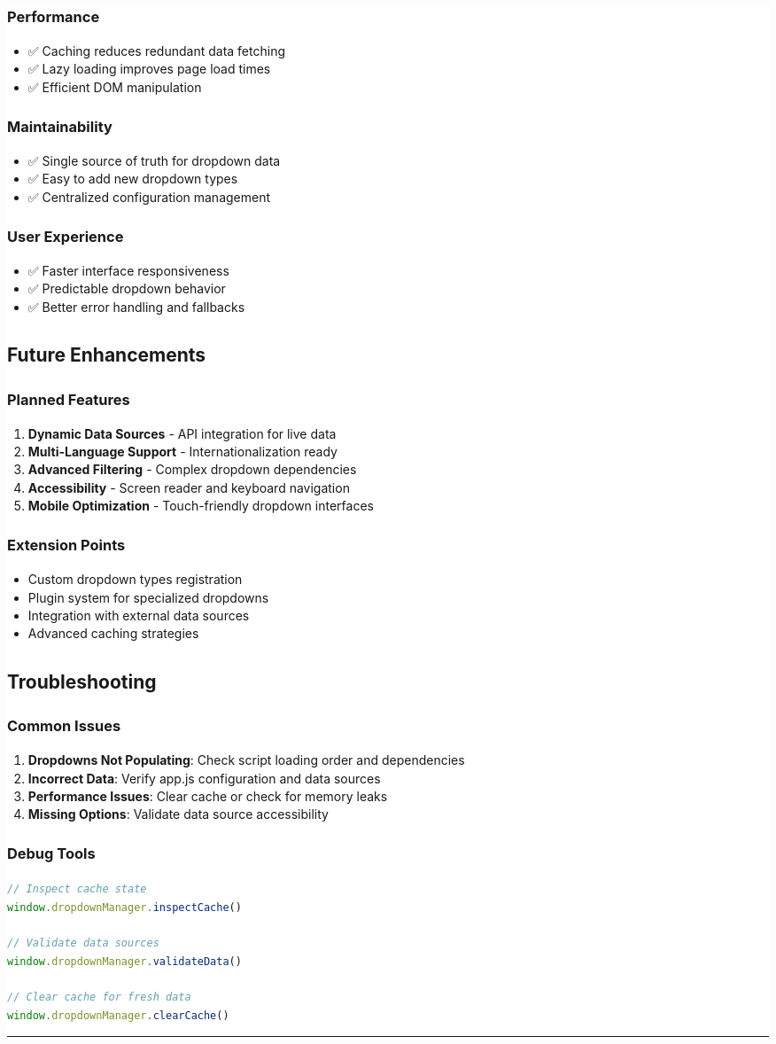 ### Performance
- ✅ Caching reduces redundant data fetching
- ✅ Lazy loading improves page load times
- ✅ Efficient DOM manipulation

### Maintainability
- ✅ Single source of truth for dropdown data
- ✅ Easy to add new dropdown types
- ✅ Centralized configuration management

### User Experience
- ✅ Faster interface responsiveness
- ✅ Predictable dropdown behavior
- ✅ Better error handling and fallbacks

## Future Enhancements

### Planned Features
1. **Dynamic Data Sources** - API integration for live data
2. **Multi-Language Support** - Internationalization ready
3. **Advanced Filtering** - Complex dropdown dependencies
4. **Accessibility** - Screen reader and keyboard navigation
5. **Mobile Optimization** - Touch-friendly dropdown interfaces

### Extension Points
- Custom dropdown types registration
- Plugin system for specialized dropdowns
- Integration with external data sources
- Advanced caching strategies

## Troubleshooting

### Common Issues
1. **Dropdowns Not Populating**: Check script loading order and dependencies
2. **Incorrect Data**: Verify app.js configuration and data sources
3. **Performance Issues**: Clear cache or check for memory leaks
4. **Missing Options**: Validate data source accessibility

### Debug Tools
```javascript
// Inspect cache state
window.dropdownManager.inspectCache()

// Validate data sources
window.dropdownManager.validateData()

// Clear cache for fresh data
window.dropdownManager.clearCache()
```

---
